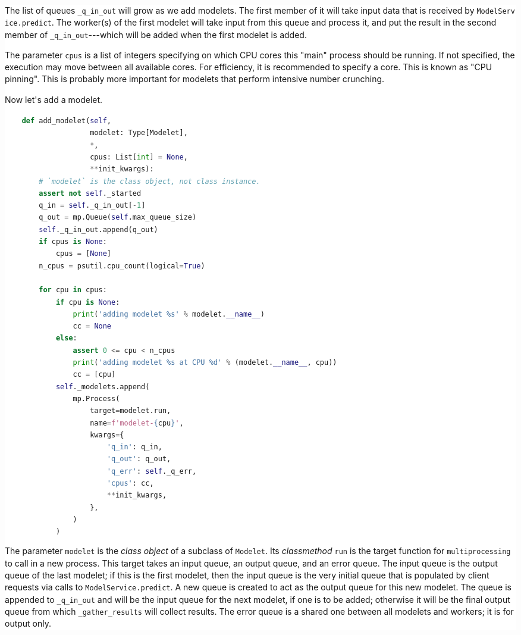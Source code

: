 The list of queues `_q_in_out` will grow as we add modelets. The first member of it will take input data that is received by `ModelService.predict`. The worker(s) of the first modelet will take input from this queue and process it, and put the result in the second member of `_q_in_out`---which will be added when the first modelet is added.

The parameter `cpus` is a list of integers specifying on which CPU cores this "main" process should be running. If not specified, the execution may move between all available cores. For efficiency, it is recommended to specify a core. This is known as "CPU pinning". This is probably more important for modelets that perform intensive number crunching.

Now let's add a modelet.

```python
    def add_modelet(self,
                    modelet: Type[Modelet],
                    *,
                    cpus: List[int] = None,
                    **init_kwargs):
        # `modelet` is the class object, not class instance.
        assert not self._started
        q_in = self._q_in_out[-1]
        q_out = mp.Queue(self.max_queue_size)
        self._q_in_out.append(q_out)
        if cpus is None:
            cpus = [None]
        n_cpus = psutil.cpu_count(logical=True)

        for cpu in cpus:
            if cpu is None:
                print('adding modelet %s' % modelet.__name__)
                cc = None
            else:
                assert 0 <= cpu < n_cpus
                print('adding modelet %s at CPU %d' % (modelet.__name__, cpu))
                cc = [cpu]
            self._modelets.append(
                mp.Process(
                    target=modelet.run,
                    name=f'modelet-{cpu}',
                    kwargs={
                        'q_in': q_in,
                        'q_out': q_out, 
                        'q_err': self._q_err,
                        'cpus': cc,
                        **init_kwargs,
                    },
                )
            )
```

The parameter `modelet` is the *class object* of a subclass of `Modelet`.
Its *classmethod* `run` is the target function for `multiprocessing` to call in a new process.
This target takes an input queue, an output queue, and an error queue.
The input queue is the output queue of the last modelet;
if this is the first modelet, then the input queue is the very initial queue that is populated by client requests via calls to `ModelService.predict`.
A new queue is created to act as the output queue for this new modelet.
The queue is appended to `_q_in_out` and will be the input queue for the next modelet, if one is to be added; otherwise it will be the final output queue from which `_gather_results` will collect results.
The error queue is a shared one between all modelets and workers; it is for output only.
